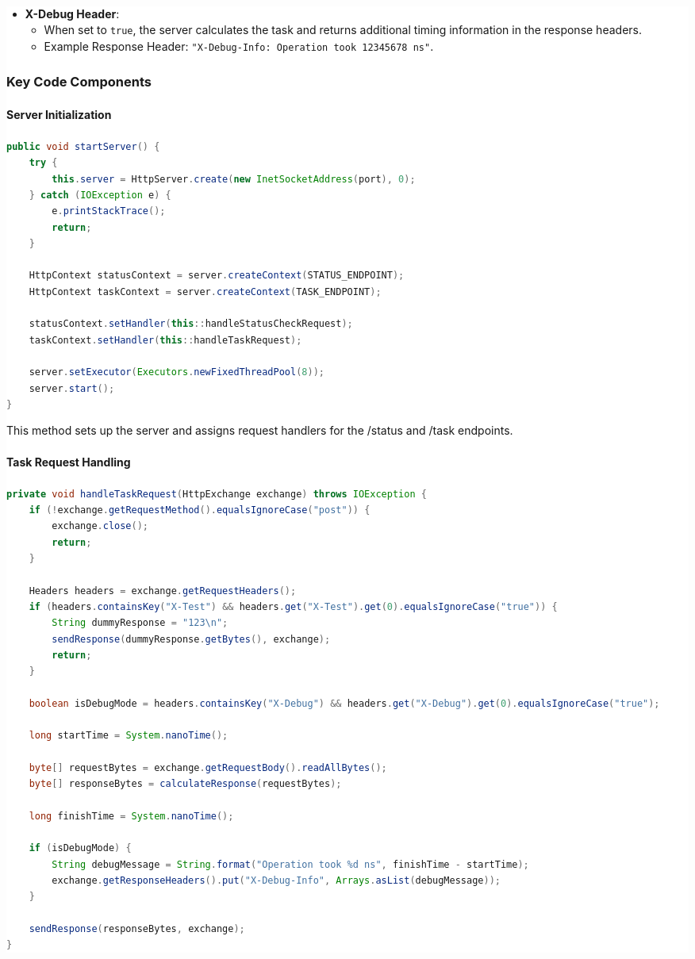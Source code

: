 - **X-Debug Header**: 
  - When set to `true`, the server calculates the task and returns additional timing information in the response headers.
  - Example Response Header: `"X-Debug-Info: Operation took 12345678 ns"`.

### Key Code Components

#### Server Initialization

```java
public void startServer() {
    try {
        this.server = HttpServer.create(new InetSocketAddress(port), 0);
    } catch (IOException e) {
        e.printStackTrace();
        return;
    }

    HttpContext statusContext = server.createContext(STATUS_ENDPOINT);
    HttpContext taskContext = server.createContext(TASK_ENDPOINT);

    statusContext.setHandler(this::handleStatusCheckRequest);
    taskContext.setHandler(this::handleTaskRequest);

    server.setExecutor(Executors.newFixedThreadPool(8));
    server.start();
}
```
This method sets up the server and assigns request handlers for the /status and /task endpoints.

#### Task Request Handling

```java
private void handleTaskRequest(HttpExchange exchange) throws IOException {
    if (!exchange.getRequestMethod().equalsIgnoreCase("post")) {
        exchange.close();
        return;
    }

    Headers headers = exchange.getRequestHeaders();
    if (headers.containsKey("X-Test") && headers.get("X-Test").get(0).equalsIgnoreCase("true")) {
        String dummyResponse = "123\n";
        sendResponse(dummyResponse.getBytes(), exchange);
        return;
    }

    boolean isDebugMode = headers.containsKey("X-Debug") && headers.get("X-Debug").get(0).equalsIgnoreCase("true");

    long startTime = System.nanoTime();

    byte[] requestBytes = exchange.getRequestBody().readAllBytes();
    byte[] responseBytes = calculateResponse(requestBytes);

    long finishTime = System.nanoTime();

    if (isDebugMode) {
        String debugMessage = String.format("Operation took %d ns", finishTime - startTime);
        exchange.getResponseHeaders().put("X-Debug-Info", Arrays.asList(debugMessage));
    }

    sendResponse(responseBytes, exchange);
}
```